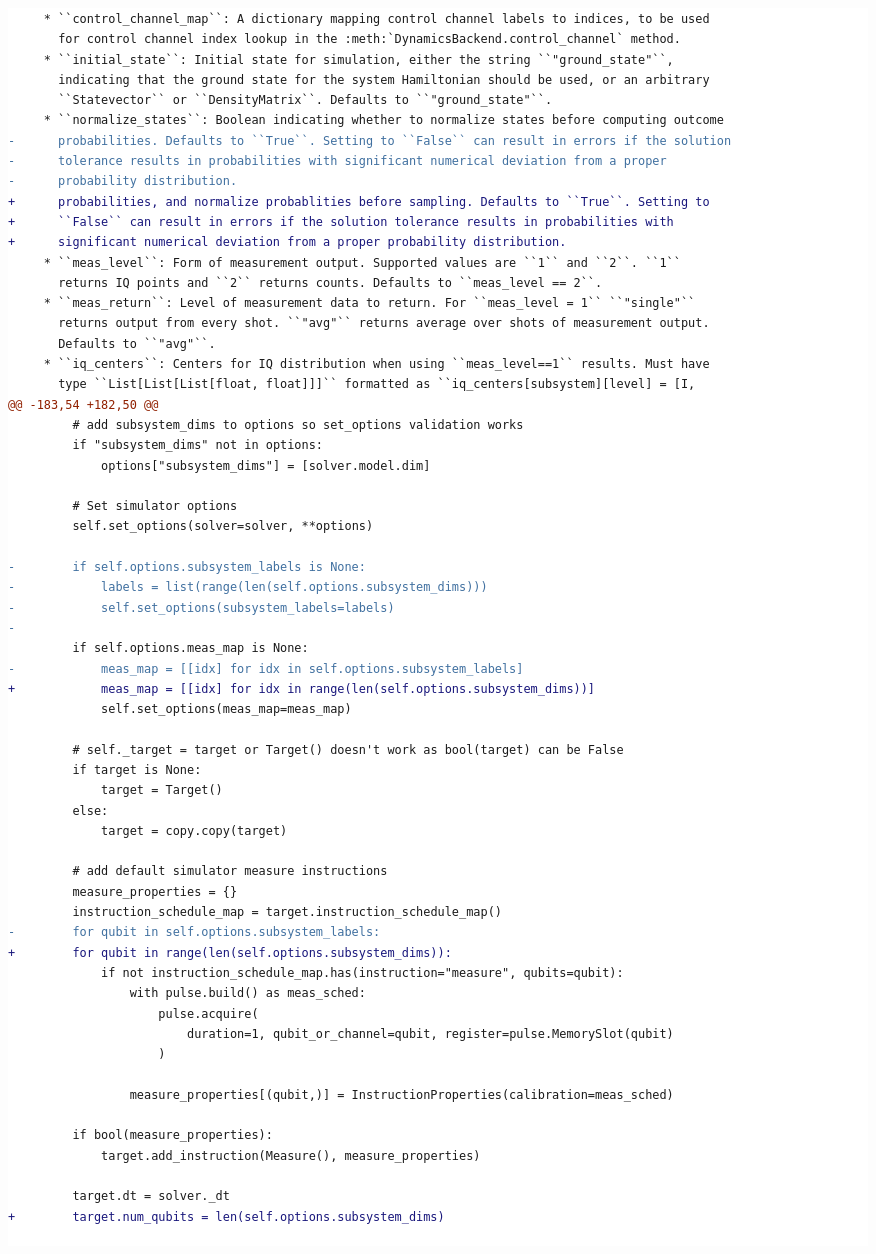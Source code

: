 ```diff
     * ``control_channel_map``: A dictionary mapping control channel labels to indices, to be used
       for control channel index lookup in the :meth:`DynamicsBackend.control_channel` method.
     * ``initial_state``: Initial state for simulation, either the string ``"ground_state"``,
       indicating that the ground state for the system Hamiltonian should be used, or an arbitrary
       ``Statevector`` or ``DensityMatrix``. Defaults to ``"ground_state"``.
     * ``normalize_states``: Boolean indicating whether to normalize states before computing outcome
-      probabilities. Defaults to ``True``. Setting to ``False`` can result in errors if the solution
-      tolerance results in probabilities with significant numerical deviation from a proper
-      probability distribution.
+      probabilities, and normalize probablities before sampling. Defaults to ``True``. Setting to
+      ``False`` can result in errors if the solution tolerance results in probabilities with
+      significant numerical deviation from a proper probability distribution.
     * ``meas_level``: Form of measurement output. Supported values are ``1`` and ``2``. ``1``
       returns IQ points and ``2`` returns counts. Defaults to ``meas_level == 2``.
     * ``meas_return``: Level of measurement data to return. For ``meas_level = 1`` ``"single"``
       returns output from every shot. ``"avg"`` returns average over shots of measurement output.
       Defaults to ``"avg"``.
     * ``iq_centers``: Centers for IQ distribution when using ``meas_level==1`` results. Must have
       type ``List[List[List[float, float]]]`` formatted as ``iq_centers[subsystem][level] = [I,
@@ -183,54 +182,50 @@
         # add subsystem_dims to options so set_options validation works
         if "subsystem_dims" not in options:
             options["subsystem_dims"] = [solver.model.dim]
 
         # Set simulator options
         self.set_options(solver=solver, **options)
 
-        if self.options.subsystem_labels is None:
-            labels = list(range(len(self.options.subsystem_dims)))
-            self.set_options(subsystem_labels=labels)
-
         if self.options.meas_map is None:
-            meas_map = [[idx] for idx in self.options.subsystem_labels]
+            meas_map = [[idx] for idx in range(len(self.options.subsystem_dims))]
             self.set_options(meas_map=meas_map)
 
         # self._target = target or Target() doesn't work as bool(target) can be False
         if target is None:
             target = Target()
         else:
             target = copy.copy(target)
 
         # add default simulator measure instructions
         measure_properties = {}
         instruction_schedule_map = target.instruction_schedule_map()
-        for qubit in self.options.subsystem_labels:
+        for qubit in range(len(self.options.subsystem_dims)):
             if not instruction_schedule_map.has(instruction="measure", qubits=qubit):
                 with pulse.build() as meas_sched:
                     pulse.acquire(
                         duration=1, qubit_or_channel=qubit, register=pulse.MemorySlot(qubit)
                     )
 
                 measure_properties[(qubit,)] = InstructionProperties(calibration=meas_sched)
 
         if bool(measure_properties):
             target.add_instruction(Measure(), measure_properties)
 
         target.dt = solver._dt
+        target.num_qubits = len(self.options.subsystem_dims)
 
```